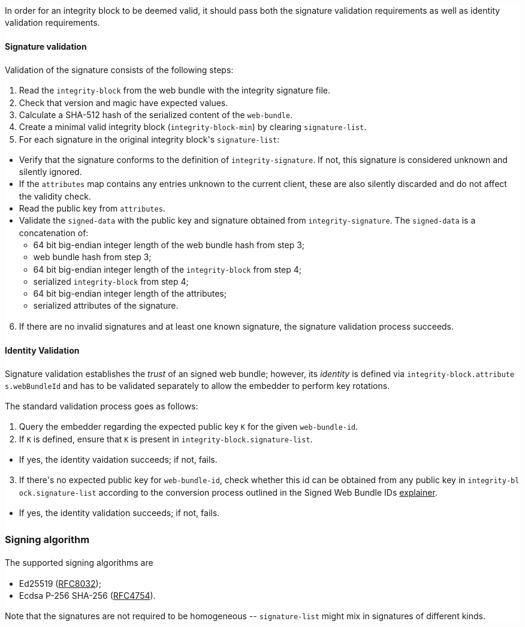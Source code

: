 In order for an integrity block to be deemed valid, it should pass both the signature validation requirements as well as identity validation requirements.

#### Signature validation

Validation of the signature consists of the following steps:

1. Read the `integrity-block` from the web bundle with the integrity signature file.
2. Check that version and magic have expected values.
3. Calculate a SHA-512 hash of the serialized content of the `web-bundle`.
4. Create a minimal valid integrity block (`integrity-block-min`) by clearing `signature-list`.
5. For each signature in the original integrity block's `signature-list`:

- Verify that the signature conforms to the definition of `integrity-signature`. If not, this signature is considered unknown and silently ignored.
- If the `attributes` map contains any entries unknown to the current client, these are also silently discarded and do not affect the validity check.
- Read the public key from `attributes`.
- Validate the `signed-data` with the public key and signature obtained from `integrity-signature`. The `signed-data` is a concatenation of:
  - 64 bit big-endian integer length of the web bundle hash from step 3;
  - web bundle hash from step 3;
  - 64 bit big-endian integer length of the `integrity-block` from step 4;
  - serialized `integrity-block` from step 4;
  - 64 bit big-endian integer length of the attributes;
  - serialized attributes of the signature.

6. If there are no invalid signatures and at least one known signature, the signature validation process succeeds.

#### Identity Validation

Signature validation establishes the _trust_ of an signed web bundle; however, its _identity_ is defined via `integrity-block.attributes.webBundleId` and has to be validated separately to allow the embedder to perform key rotations.

The standard validation process goes as follows:

1. Query the embedder regarding the expected public key `K` for the given `web-bundle-id`.
2. If `K` is defined, ensure that `K` is present in `integrity-block.signature-list`.

- If yes, the identity vaidation succeeds; if not, fails.

3. If there's no expected public key for `web-bundle-id`, check whether this id can be obtained from any public key in `integrity-block.signature-list` according to the conversion process outlined in the Signed Web Bundle IDs [explainer](https://github.com/WICG/isolated-web-apps/blob/main/Scheme.md#signed-web-bundle-ids).

- If yes, the identity validation succeeds; if not, fails.

### Signing algorithm

The supported signing algorithms are

- Ed25519 ([RFC8032](https://datatracker.ietf.org/doc/html/rfc8032));
- Ecdsa P-256 SHA-256 ([RFC4754](https://datatracker.ietf.org/doc/html/rfc4754)).

Note that the signatures are not required to be homogeneous -- `signature-list` might mix in signatures of different kinds.
